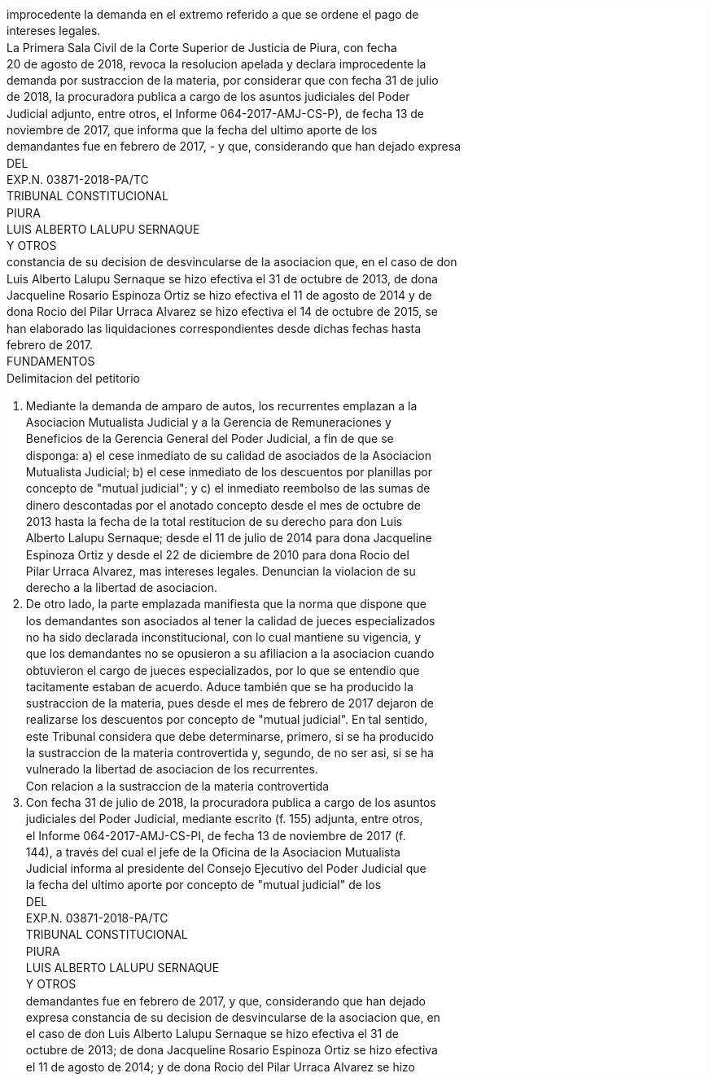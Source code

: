 improcedente la demanda en el extremo referido a que se ordene el pago de  
intereses legales.  
La Primera Sala Civil de la Corte Superior de Justicia de Piura, con fecha  
20 de agosto de 2018, revoca la resolucion apelada y declara improcedente la  
demanda por sustraccion de la materia, por considerar que con fecha 31 de julio  
de 2018, la procuradora publica a cargo de los asuntos judiciales del Poder  
Judicial adjunto, entre otros, el Informe 064-2017-AMJ-CS-P), de fecha 13 de  
noviembre de 2017, que informa que la fecha del ultimo aporte de los  
demandantes fue en febrero de 2017, - y que, considerando que han dejado expresa  
DEL  
EXP.N. 03871-2018-PA/TC  
TRIBUNAL CONSTITUCIONAL  
PIURA  
LUIS ALBERTO LALUPU SERNAQUE  
Y OTROS  
constancia de su decision de desvincularse de la asociacion que, en el caso de don  
Luis Alberto Lalupu Sernaque se hizo efectiva el 31 de octubre de 2013, de dona  
Jacqueline Rosario Espinoza Ortiz se hizo efectiva el 11 de agosto de 2014 y de  
dona Rocio del Pilar Urraca Alvarez se hizo efectiva el 14 de octubre de 2015, se  
han elaborado las liquidaciones correspondientes desde dichas fechas hasta  
febrero de 2017.  
FUNDAMENTOS  
Delimitacion del petitorio  
1. Mediante la demanda de amparo de autos, los recurrentes emplazan a la  
Asociacion Mutualista Judicial y a la Gerencia de Remuneraciones y  
Beneficios de la Gerencia General del Poder Judicial, a fin de que se  
disponga: a) el cese inmediato de su calidad de asociados de la Asociacion  
Mutualista Judicial; b) el cese inmediato de los descuentos por planillas por  
concepto de "mutual judicial"; y c) el inmediato reembolso de las sumas de  
dinero descontadas por el anotado concepto desde el mes de octubre de  
2013 hasta la fecha de la total restitucion de su derecho para don Luis  
Alberto Lalupu Sernaque; desde el 11 de julio de 2014 para dona Jacqueline  
Espinoza Ortiz y desde el 22 de diciembre de 2010 para dona Rocio del  
Pilar Urraca Alvarez, mas intereses legales. Denuncian la violacion de su  
derecho a la libertad de asociacion.  
2. De otro lado, la parte emplazada manifiesta que la norma que dispone que  
los demandantes son asociados al tener la calidad de jueces especializados  
no ha sido declarada inconstitucional, con lo cual mantiene su vigencia, y  
que los demandantes no se opusieron a su afiliacion a la asociacion cuando  
obtuvieron el cargo de jueces especializados, por lo que se entendio que  
tacitamente estaban de acuerdo. Aduce también que se ha producido la  
sustraccion de la materia, pues desde el mes de febrero de 2017 dejaron de  
realizarse los descuentos por concepto de "mutual judicial". En tal sentido,  
este Tribunal considera que debe determinarse, primero, si se ha producido  
la sustraccion de la materia controvertida y, segundo, de no ser asi, si se ha  
vulnerado la libertad de asociacion de los recurrentes.  
Con relacion a la sustraccion de la materia controvertida  
3. Con fecha 31 de julio de 2018, la procuradora publica a cargo de los asuntos  
judiciales del Poder Judicial, mediante escrito (f. 155) adjunta, entre otros,  
el Informe 064-2017-AMJ-CS-PI, de fecha 13 de noviembre de 2017 (f.  
144), a través del cual el jefe de la Oficina de la Asociacion Mutualista  
Judicial informa al presidente del Consejo Ejecutivo del Poder Judicial que  
la fecha del ultimo aporte por concepto de "mutual judicial" de los  
DEL  
EXP.N. 03871-2018-PA/TC  
TRIBUNAL CONSTITUCIONAL  
PIURA  
LUIS ALBERTO LALUPU SERNAQUE  
Y OTROS  
demandantes fue en febrero de 2017, y que, considerando que han dejado  
expresa constancia de su decision de desvincularse de la asociacion que, en  
el caso de don Luis Alberto Lalupu Sernaque se hizo efectiva el 31 de  
octubre de 2013; de dona Jacqueline Rosario Espinoza Ortiz se hizo efectiva  
el 11 de agosto de 2014; y de dona Rocio del Pilar Urraca Alvarez se hizo  